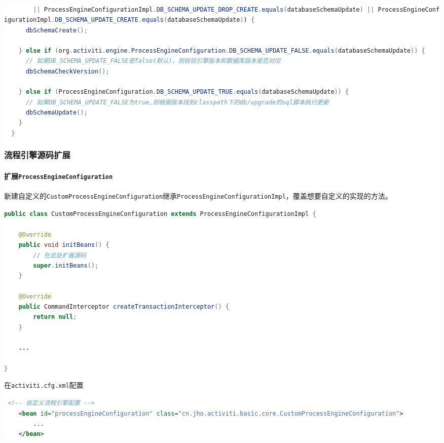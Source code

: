 ```java
        || ProcessEngineConfigurationImpl.DB_SCHEMA_UPDATE_DROP_CREATE.equals(databaseSchemaUpdate) || ProcessEngineConfigurationImpl.DB_SCHEMA_UPDATE_CREATE.equals(databaseSchemaUpdate)) {
      dbSchemaCreate();

    } else if (org.activiti.engine.ProcessEngineConfiguration.DB_SCHEMA_UPDATE_FALSE.equals(databaseSchemaUpdate)) {
      // 如果DB_SCHEMA_UPDATE_FALSE是false(默认)，则校验引擎版本和数据库版本是否对应
      dbSchemaCheckVersion();

    } else if (ProcessEngineConfiguration.DB_SCHEMA_UPDATE_TRUE.equals(databaseSchemaUpdate)) {
      // 如果DB_SCHEMA_UPDATE_FALSE为true,则根据版本找到classpath下的db/upgrade的sql脚本执行更新
      dbSchemaUpdate();
    }
  }

```

### 流程引擎源码扩展

#### 扩展`ProcessEngineConfiguration`

新建自定义的`CustomProcessEngineConfiguration`继承`ProcessEngineConfigurationImpl`，覆盖想要自定义的实现的方法。

```java
public class CustomProcessEngineConfiguration extends ProcessEngineConfigurationImpl {

    @Override
    public void initBeans() {
        // 在此处扩展源码
        super.initBeans();
    }

    @Override
    public CommandInterceptor createTransactionInterceptor() {
        return null;
    }
    
    ...

}
```

在`activiti.cfg.xml`配置

```xml
 <!-- 自定义流程引擎配置 -->
    <bean id="processEngineConfiguration" class="cn.jho.activiti.basic.core.CustomProcessEngineConfiguration">
        ...
    </bean>
```


